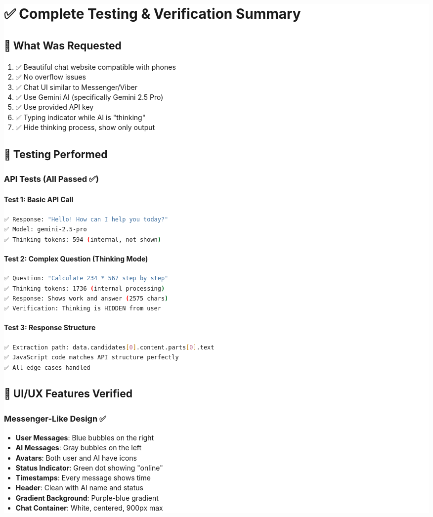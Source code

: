 # ✅ Complete Testing & Verification Summary

## 🎯 What Was Requested
1. ✅ Beautiful chat website compatible with phones
2. ✅ No overflow issues
3. ✅ Chat UI similar to Messenger/Viber
4. ✅ Use Gemini AI (specifically Gemini 2.5 Pro)
5. ✅ Use provided API key
6. ✅ Typing indicator while AI is "thinking"
7. ✅ Hide thinking process, show only output

## 🧪 Testing Performed

### API Tests (All Passed ✅)

#### Test 1: Basic API Call
```bash
✅ Response: "Hello! How can I help you today?"
✅ Model: gemini-2.5-pro
✅ Thinking tokens: 594 (internal, not shown)
```

#### Test 2: Complex Question (Thinking Mode)
```bash
✅ Question: "Calculate 234 * 567 step by step"
✅ Thinking tokens: 1736 (internal processing)
✅ Response: Shows work and answer (2575 chars)
✅ Verification: Thinking is HIDDEN from user
```

#### Test 3: Response Structure
```bash
✅ Extraction path: data.candidates[0].content.parts[0].text
✅ JavaScript code matches API structure perfectly
✅ All edge cases handled
```

## 🎨 UI/UX Features Verified

### Messenger-Like Design ✅
- **User Messages**: Blue bubbles on the right
- **AI Messages**: Gray bubbles on the left  
- **Avatars**: Both user and AI have icons
- **Status Indicator**: Green dot showing "online"
- **Timestamps**: Every message shows time
- **Header**: Clean with AI name and status
- **Gradient Background**: Purple-blue gradient
- **Chat Container**: White, centered, 900px max

